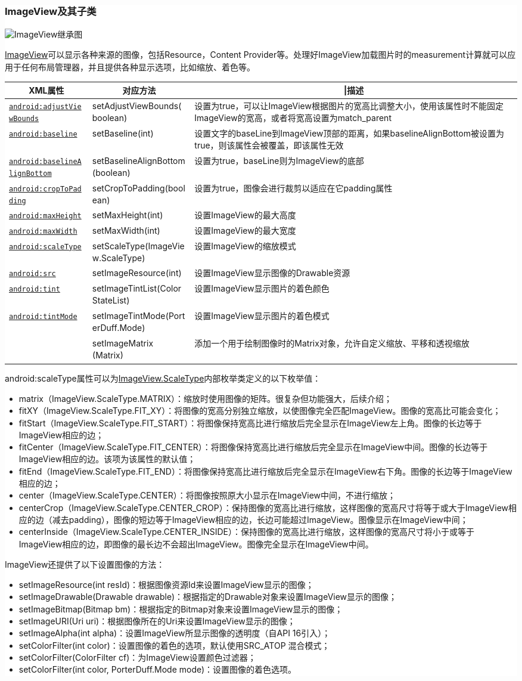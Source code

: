 ### **ImageView及其子类**



![ImageView继承图](appendix\ImageView继承图.png)

[ImageView](https://developer.android.com/reference/android/widget/ImageView.html)可以显示各种来源的图像，包括Resource，Content Provider等。处理好ImageView加载图片时的measurement计算就可以应用于任何布局管理器，并且提供各种显示选项，比如缩放、着色等。

| XML属性                                    | 对应方法                              | \|描述                                     |
| ---------------------------------------- | --------------------------------- | ---------------------------------------- |
| [`android:adjustViewBounds`](https://developer.android.com/reference/android/widget/ImageView.html#attr_android:adjustViewBounds) | setAdjustViewBounds(boolean)      | 设置为true，可以让ImageView根据图片的宽高比调整大小，使用该属性时不能固定ImageView的宽高，或者将宽高设置为match_parent |
| [`android:baseline`](https://developer.android.com/reference/android/widget/ImageView.html#attr_android:baseline) | setBaseline(int)                  | 设置文字的baseLine到ImageView顶部的距离，如果baselineAlignBottom被设置为true，则该属性会被覆盖，即该属性无效 |
| [`android:baselineAlignBottom`](https://developer.android.com/reference/android/widget/ImageView.html#attr_android:baselineAlignBottom) | setBaselineAlignBottom(boolean)   | 设置为true，baseLine则为ImageView的底部           |
| [`android:cropToPadding`](https://developer.android.com/reference/android/widget/ImageView.html#attr_android:cropToPadding) | setCropToPadding(boolean)         | 设置为true，图像会进行裁剪以适应在它padding属性            |
| [`android:maxHeight`](https://developer.android.com/reference/android/widget/ImageView.html#attr_android:maxHeight) | setMaxHeight(int)                 | 设置ImageView的最大高度                         |
| [`android:maxWidth`](https://developer.android.com/reference/android/widget/ImageView.html#attr_android:maxWidth) | setMaxWidth(int)                  | 设置ImageView的最大宽度                         |
| [`android:scaleType`](https://developer.android.com/reference/android/widget/ImageView.html#attr_android:scaleType) | setScaleType(ImageView.ScaleType) | 设置ImageView的缩放模式                         |
| [`android:src`](https://developer.android.com/reference/android/widget/ImageView.html#attr_android:src) | setImageResource(int)             | 设置ImageView显示图像的Drawable资源               |
| [`android:tint`](https://developer.android.com/reference/android/widget/ImageView.html#attr_android:tint) | setImageTintList(ColorStateList)  | 设置ImageView显示图片的着色颜色                     |
| [`android:tintMode`](https://developer.android.com/reference/android/widget/ImageView.html#attr_android:tintMode) | setImageTintMode(PorterDuff.Mode) | 设置ImageView显示图片的着色模式                     |
|                                          | setImageMatrix (Matrix)           | 添加一个用于绘制图像时的Matrix对象，允许自定义缩放、平移和透视缩放     |

android:scaleType属性可以为[ImageView.ScaleType](https://developer.android.com/reference/android/widget/ImageView.ScaleType.html)内部枚举类定义的以下枚举值：

- matrix（ImageView.ScaleType.MATRIX）：缩放时使用图像的矩阵。很复杂但功能强大，后续介绍；
- fitXY（ImageView.ScaleType.FIT_XY）：将图像的宽高分别独立缩放，以使图像完全匹配ImageView。图像的宽高比可能会变化；
- fitStart（ImageView.ScaleType.FIT_START）：将图像保持宽高比进行缩放后完全显示在ImageView左上角。图像的长边等于ImageView相应的边；
- fitCenter（ImageView.ScaleType.FIT_CENTER）：将图像保持宽高比进行缩放后完全显示在ImageView中间。图像的长边等于ImageView相应的边。该项为该属性的默认值；
- fitEnd（ImageView.ScaleType.FIT_END）：将图像保持宽高比进行缩放后完全显示在ImageView右下角。图像的长边等于ImageView相应的边；
- center（ImageView.ScaleType.CENTER）：将图像按照原大小显示在ImageView中间，不进行缩放；
- centerCrop（ImageView.ScaleType.CENTER_CROP）：保持图像的宽高比进行缩放，这样图像的宽高尺寸将等于或大于ImageView相应的边（减去padding），图像的短边等于ImageView相应的边，长边可能超过ImageView。图像显示在ImageView中间；
- centerInside（ImageView.ScaleType.CENTER_INSIDE）：保持图像的宽高比进行缩放，这样图像的宽高尺寸将小于或等于ImageView相应的边，即图像的最长边不会超出ImageView。图像完全显示在ImageView中间。

ImageView还提供了以下设置图像的方法：

- setImageResource(int resId)：根据图像资源Id来设置ImageView显示的图像；
- setImageDrawable(Drawable drawable)：根据指定的Drawable对象来设置ImageView显示的图像；
- setImageBitmap(Bitmap bm)：根据指定的Bitmap对象来设置ImageView显示的图像；
- setImageURI(Uri uri)：根据图像所在的Uri来设置ImageView显示的图像；
- setImageAlpha(int alpha)：设置ImageView所显示图像的透明度（自API 16引入）；
- setColorFilter(int color)：设置图像的着色的选项，默认使用SRC_ATOP 混合模式；
- setColorFilter(ColorFilter cf)：为ImageView设置颜色过滤器；
- setColorFilter(int color, PorterDuff.Mode mode)：设置图像的着色选项。
